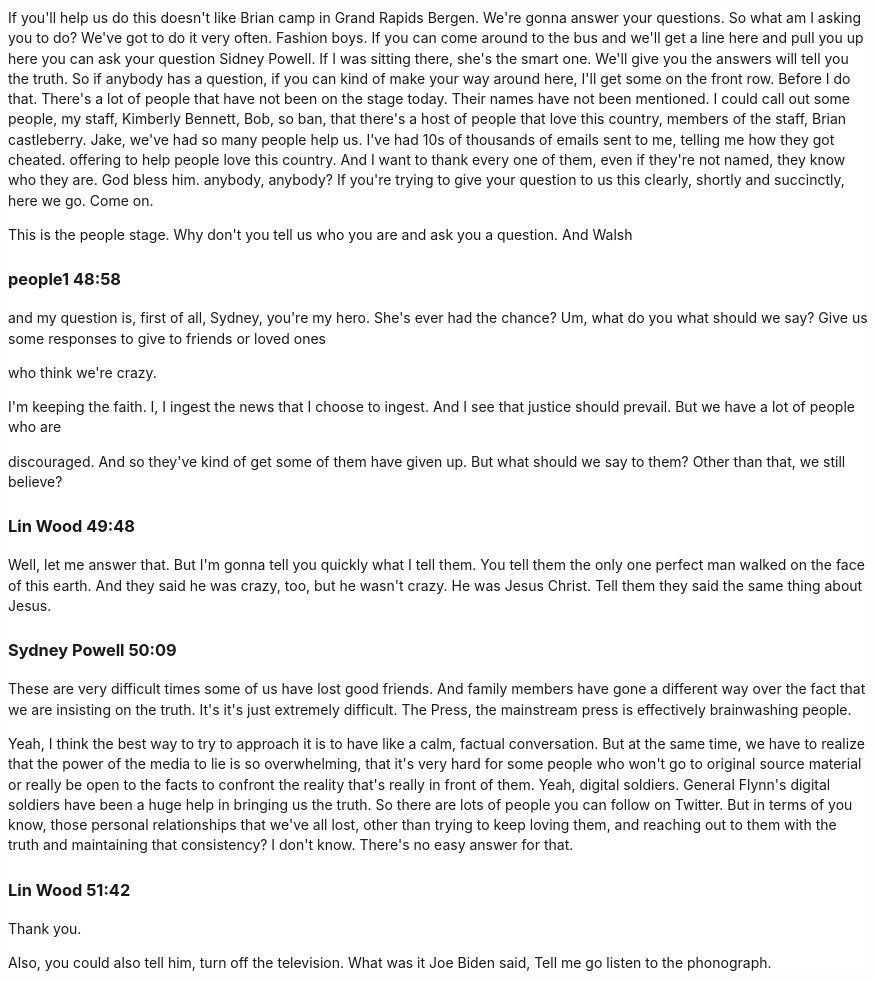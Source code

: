 If you'll help us do this doesn't like Brian camp in Grand Rapids Bergen. We're gonna answer your questions. So what am I asking you to do? We've got to do it very often. Fashion boys. If you can come around to the bus and we'll get a line here and pull you up here you can ask your question Sidney Powell. If I was sitting there, she's the smart one. We'll give you the answers will tell you the truth. So if anybody has a question, if you can kind of make your way around here, I'll get some on the front row. Before I do that. There's a lot of people that have not been on the stage today. Their names have not been mentioned. I could call out some people, my staff, Kimberly Bennett, Bob, so ban, that there's a host of people that love this country, members of the staff, Brian castleberry. Jake, we've had so many people help us. I've had 10s of thousands of emails sent to me, telling me how they got cheated. offering to help people love this country. And I want to thank every one of them, even if they're not named, they know who they are. God bless him. anybody, anybody? If you're trying to give your question to us this clearly, shortly and succinctly, here we go. Come on.

This is the people stage. Why don't you tell us who you are and ask you a question. And Walsh

### people1  48:58  

and my question is, first of all, Sydney, you're my hero. She's ever had the chance? Um, what do you what should we say? Give us some responses to give to friends or loved ones

who think we're crazy.

I'm keeping the faith. I, I ingest the news that I choose to ingest. And I see that justice should prevail. But we have a lot of people who are

discouraged. And so they've kind of get some of them have given up. But what should we say to them? Other than that, we still believe?

### Lin Wood  49:48  

Well, let me answer that. But I'm gonna tell you quickly what I tell them. You tell them the only one perfect man walked on the face of this earth. And they said he was crazy, too, but he wasn't crazy. He was Jesus Christ. Tell them they said the same thing about Jesus.

### Sydney Powell  50:09  

These are very difficult times some of us have lost good friends. And family members have gone a different way over the fact that we are insisting on the truth. It's it's just extremely difficult. The Press, the mainstream press is effectively brainwashing people.

Yeah, I think the best way to try to approach it is to have like a calm, factual conversation. But at the same time, we have to realize that the power of the media to lie is so overwhelming, that it's very hard for some people who won't go to original source material or really be open to the facts to confront the reality that's really in front of them. Yeah, digital soldiers. General Flynn's digital soldiers have been a huge help in bringing us the truth. So there are lots of people you can follow on Twitter. But in terms of you know, those personal relationships that we've all lost, other than trying to keep loving them, and reaching out to them with the truth and maintaining that consistency? I don't know. There's no easy answer for that.

### Lin Wood  51:42  

Thank you.

Also, you could also tell him, turn off the television. What was it Joe Biden said, Tell me go listen to the phonograph.
